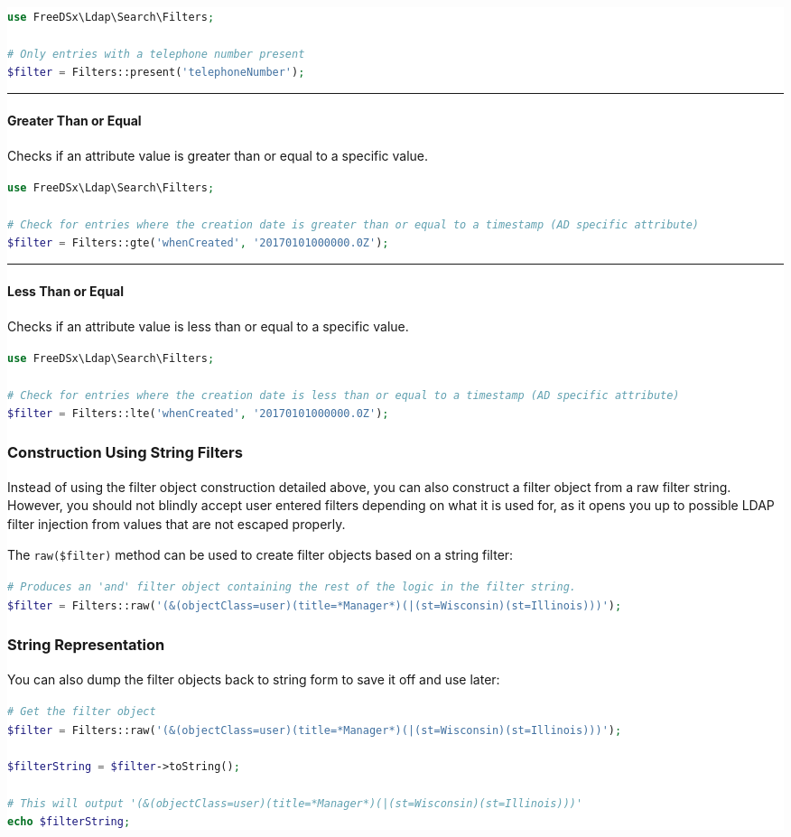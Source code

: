 ```php
use FreeDSx\Ldap\Search\Filters;

# Only entries with a telephone number present
$filter = Filters::present('telephoneNumber');
```

------------------
#### Greater Than or Equal

Checks if an attribute value is greater than or equal to a specific value.

```php
use FreeDSx\Ldap\Search\Filters;

# Check for entries where the creation date is greater than or equal to a timestamp (AD specific attribute)
$filter = Filters::gte('whenCreated', '20170101000000.0Z');
```

------------------
#### Less Than or Equal

Checks if an attribute value is less than or equal to a specific value.

```php
use FreeDSx\Ldap\Search\Filters;

# Check for entries where the creation date is less than or equal to a timestamp (AD specific attribute)
$filter = Filters::lte('whenCreated', '20170101000000.0Z');
```
    
### Construction Using String Filters

Instead of using the filter object construction detailed above, you can also construct a filter object from a raw filter
string. However, you should not blindly accept user entered filters depending on what it is used for, as it opens you
up to possible LDAP filter injection from values that are not escaped properly.

The `raw($filter)` method can be used to create filter objects based on a string filter:

```php
# Produces an 'and' filter object containing the rest of the logic in the filter string.
$filter = Filters::raw('(&(objectClass=user)(title=*Manager*)(|(st=Wisconsin)(st=Illinois)))');
```

### String Representation

You can also dump the filter objects back to string form to save it off and use later:

```php
# Get the filter object
$filter = Filters::raw('(&(objectClass=user)(title=*Manager*)(|(st=Wisconsin)(st=Illinois)))');

$filterString = $filter->toString();

# This will output '(&(objectClass=user)(title=*Manager*)(|(st=Wisconsin)(st=Illinois)))'
echo $filterString;
```
